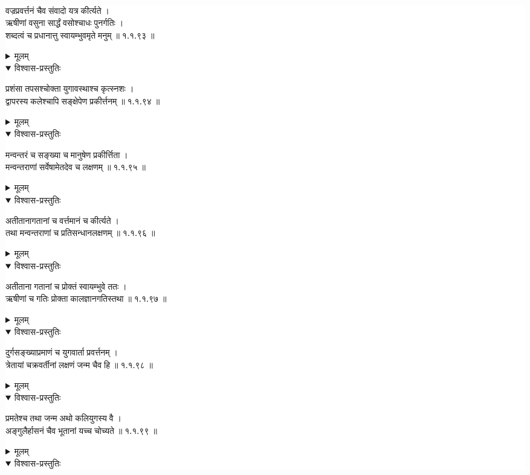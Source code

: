 वज्रप्रवर्त्तनं चैव संवादो यत्र कीर्त्यते ।  
ऋषीणां वसुना सार्द्धं वसोश्चाधः पुनर्गतिः ।  
शब्दत्वं च प्रधानात्तु स्वायम्भुवमृते मनुम् ॥ १.१.९३ ॥
</details>

<details><summary>मूलम्</summary></details>
  

<details open><summary>विश्वास-प्रस्तुतिः</summary>

प्रशंसा तपसश्चोक्ता युगावस्थाश्च कृत्स्नशः ।  
द्वापरस्य कलेश्चापि सङ्क्षेपेण प्रकीर्त्तनम् ॥ १.१.९४ ॥
</details>

<details><summary>मूलम्</summary></details>
  

<details open><summary>विश्वास-प्रस्तुतिः</summary>

मन्वन्तरं च सङ्ख्या च मानुषेण प्रकीर्त्तिता ।  
मन्वन्तराणां सर्वेषामेतदेव च लक्षणम् ॥ १.१.९५ ॥
</details>

<details><summary>मूलम्</summary></details>
  

<details open><summary>विश्वास-प्रस्तुतिः</summary>

अतीतानागतानां च वर्त्तमानं च कीर्त्यते ।  
तथा मन्वन्तराणां च प्रतिसन्धानलक्षणम् ॥ १.१.९६ ॥
</details>

<details><summary>मूलम्</summary></details>
  

<details open><summary>विश्वास-प्रस्तुतिः</summary>

अतीताना गतानां च प्रोक्तं स्वायम्भुवे ततः ।  
ऋषीणां च गतिः प्रोक्ता कालज्ञानगतिस्तथा ॥ १.१.९७ ॥
</details>

<details><summary>मूलम्</summary></details>
  

<details open><summary>विश्वास-प्रस्तुतिः</summary>

दुर्गसङ्ख्याप्रमाणं च युगवार्ता प्रवर्त्तनम् ।  
त्रेतायां चक्रवर्तीनां लक्षणं जन्म चैव हि ॥ १.१.९८ ॥
</details>

<details><summary>मूलम्</summary></details>
  

<details open><summary>विश्वास-प्रस्तुतिः</summary>

प्रमतेश्च तथा जन्म अथो कलियुगस्य वै ।  
अङ्गुलैर्हासनं चैव भूतानां यच्च चोच्यते ॥ १.१.९९ ॥
</details>

<details><summary>मूलम्</summary></details>
  

<details open><summary>विश्वास-प्रस्तुतिः</summary>
